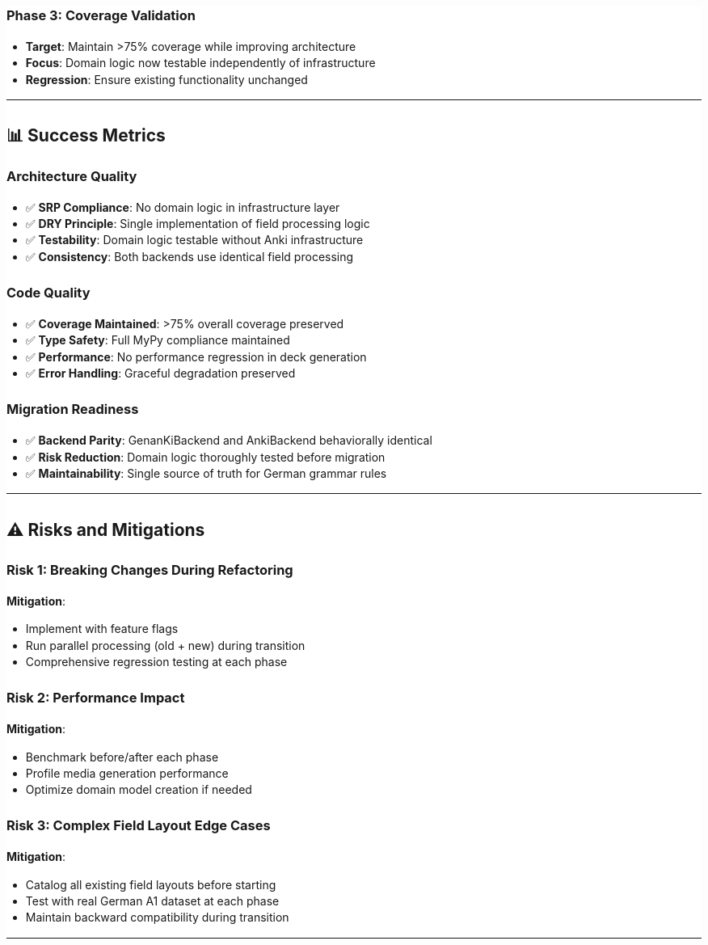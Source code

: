 ### **Phase 3: Coverage Validation**
- **Target**: Maintain >75% coverage while improving architecture
- **Focus**: Domain logic now testable independently of infrastructure
- **Regression**: Ensure existing functionality unchanged

---

## 📊 **Success Metrics**

### **Architecture Quality**
- ✅ **SRP Compliance**: No domain logic in infrastructure layer
- ✅ **DRY Principle**: Single implementation of field processing logic
- ✅ **Testability**: Domain logic testable without Anki infrastructure
- ✅ **Consistency**: Both backends use identical field processing

### **Code Quality**  
- ✅ **Coverage Maintained**: >75% overall coverage preserved
- ✅ **Type Safety**: Full MyPy compliance maintained
- ✅ **Performance**: No performance regression in deck generation
- ✅ **Error Handling**: Graceful degradation preserved

### **Migration Readiness**
- ✅ **Backend Parity**: GenanKiBackend and AnkiBackend behaviorally identical  
- ✅ **Risk Reduction**: Domain logic thoroughly tested before migration
- ✅ **Maintainability**: Single source of truth for German grammar rules

---

## ⚠️ **Risks and Mitigations**

### **Risk 1: Breaking Changes During Refactoring**
**Mitigation**: 
- Implement with feature flags
- Run parallel processing (old + new) during transition
- Comprehensive regression testing at each phase

### **Risk 2: Performance Impact**
**Mitigation**:
- Benchmark before/after each phase
- Profile media generation performance 
- Optimize domain model creation if needed

### **Risk 3: Complex Field Layout Edge Cases**
**Mitigation**:
- Catalog all existing field layouts before starting
- Test with real German A1 dataset at each phase
- Maintain backward compatibility during transition

---